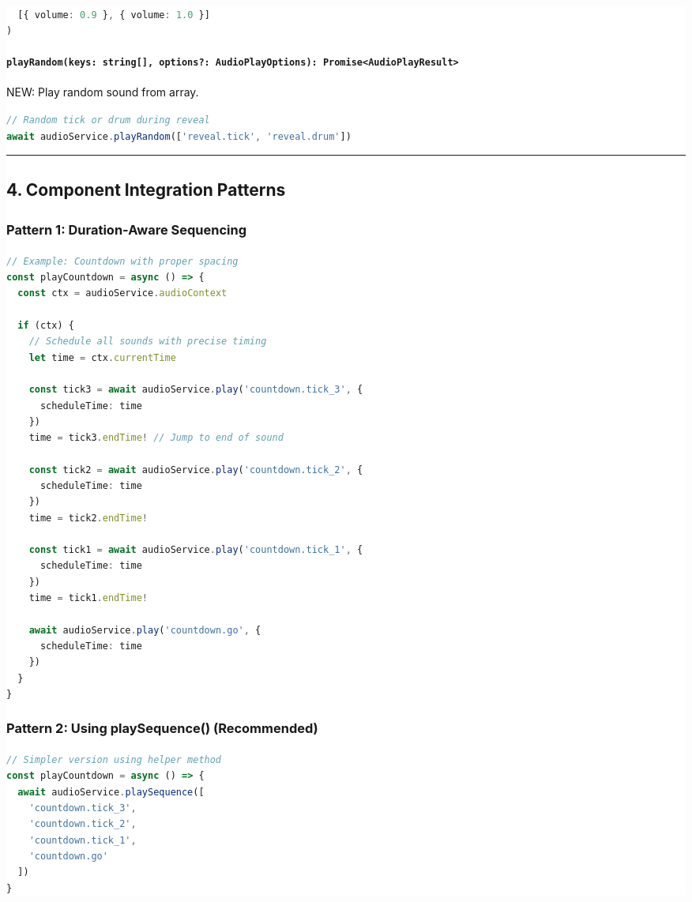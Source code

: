 ```typescript
  [{ volume: 0.9 }, { volume: 1.0 }]
)
```

#### `playRandom(keys: string[], options?: AudioPlayOptions): Promise<AudioPlayResult>`
NEW: Play random sound from array.
```typescript
// Random tick or drum during reveal
await audioService.playRandom(['reveal.tick', 'reveal.drum'])
```

---

## 4. Component Integration Patterns

### Pattern 1: Duration-Aware Sequencing
```typescript
// Example: Countdown with proper spacing
const playCountdown = async () => {
  const ctx = audioService.audioContext

  if (ctx) {
    // Schedule all sounds with precise timing
    let time = ctx.currentTime

    const tick3 = await audioService.play('countdown.tick_3', {
      scheduleTime: time
    })
    time = tick3.endTime! // Jump to end of sound

    const tick2 = await audioService.play('countdown.tick_2', {
      scheduleTime: time
    })
    time = tick2.endTime!

    const tick1 = await audioService.play('countdown.tick_1', {
      scheduleTime: time
    })
    time = tick1.endTime!

    await audioService.play('countdown.go', {
      scheduleTime: time
    })
  }
}
```

### Pattern 2: Using playSequence() (Recommended)
```typescript
// Simpler version using helper method
const playCountdown = async () => {
  await audioService.playSequence([
    'countdown.tick_3',
    'countdown.tick_2',
    'countdown.tick_1',
    'countdown.go'
  ])
}
```

